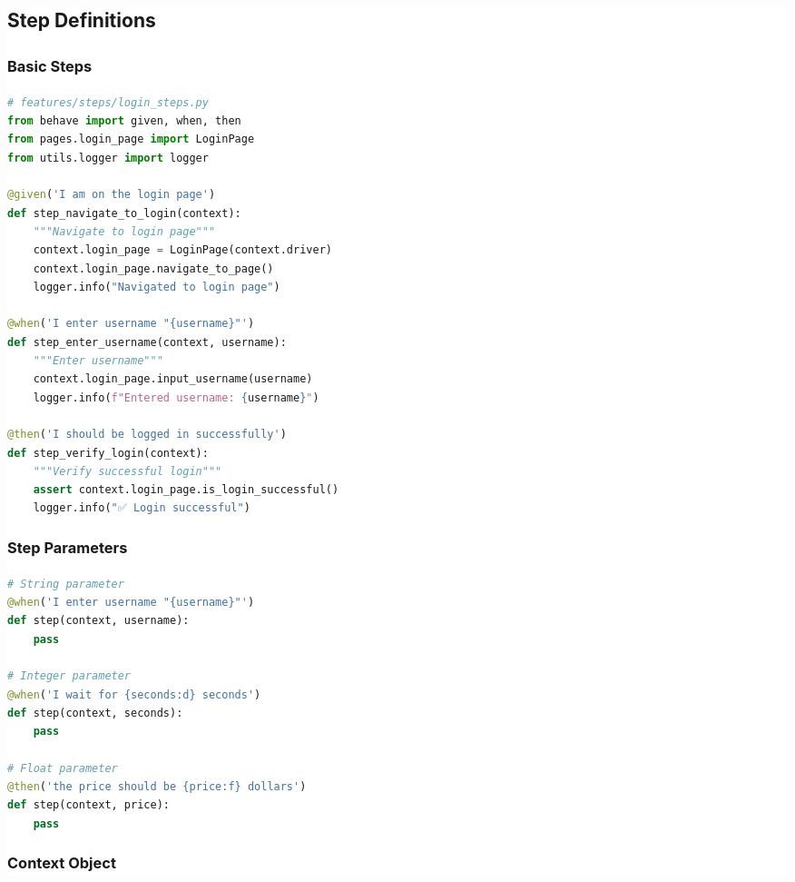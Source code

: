 
## Step Definitions

### Basic Steps

```python
# features/steps/login_steps.py
from behave import given, when, then
from pages.login_page import LoginPage
from utils.logger import logger

@given('I am on the login page')
def step_navigate_to_login(context):
    """Navigate to login page"""
    context.login_page = LoginPage(context.driver)
    context.login_page.navigate_to_page()
    logger.info("Navigated to login page")

@when('I enter username "{username}"')
def step_enter_username(context, username):
    """Enter username"""
    context.login_page.input_username(username)
    logger.info(f"Entered username: {username}")

@then('I should be logged in successfully')
def step_verify_login(context):
    """Verify successful login"""
    assert context.login_page.is_login_successful()
    logger.info("✅ Login successful")
```

### Step Parameters

```python
# String parameter
@when('I enter username "{username}"')
def step(context, username):
    pass

# Integer parameter
@when('I wait for {seconds:d} seconds')
def step(context, seconds):
    pass

# Float parameter
@then('the price should be {price:f} dollars')
def step(context, price):
    pass
```

### Context Object

